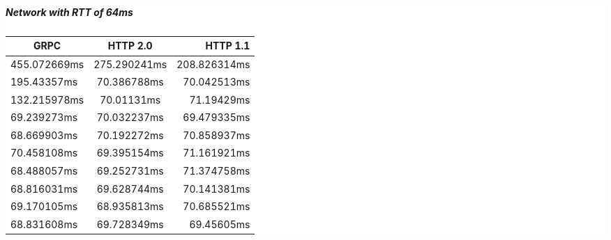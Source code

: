 ##### Network with RTT of 64ms

| GRPC | HTTP 2.0 | HTTP 1.1 |
| --------------|:-------------:|-----------:|
|455.072669ms|275.290241ms|208.826314ms
|195.43357ms|70.386788ms|70.042513ms
|132.215978ms|70.01131ms|71.19429ms
|69.239273ms|70.032237ms|69.479335ms
|68.669903ms|70.192272ms|70.858937ms
|70.458108ms|69.395154ms|71.161921ms
|68.488057ms|69.252731ms|71.374758ms
|68.816031ms|69.628744ms|70.141381ms
|69.170105ms|68.935813ms|70.685521ms
|68.831608ms|69.728349ms|69.45605ms
